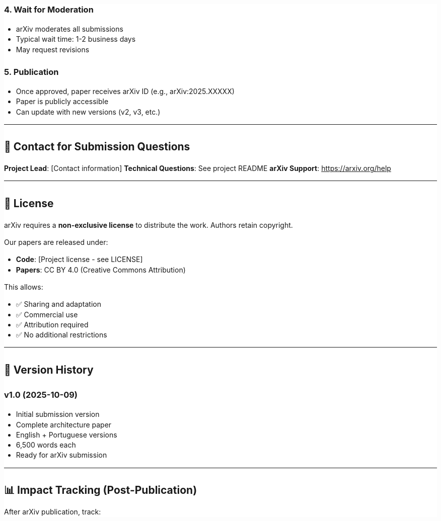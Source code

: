 ### 4. Wait for Moderation
- arXiv moderates all submissions
- Typical wait time: 1-2 business days
- May request revisions

### 5. Publication
- Once approved, paper receives arXiv ID (e.g., arXiv:2025.XXXXX)
- Paper is publicly accessible
- Can update with new versions (v2, v3, etc.)

---

## 📧 Contact for Submission Questions

**Project Lead**: [Contact information]
**Technical Questions**: See project README
**arXiv Support**: https://arxiv.org/help

---

## 📜 License

arXiv requires a **non-exclusive license** to distribute the work. Authors retain copyright.

Our papers are released under:
- **Code**: [Project license - see LICENSE]
- **Papers**: CC BY 4.0 (Creative Commons Attribution)

This allows:
- ✅ Sharing and adaptation
- ✅ Commercial use
- ✅ Attribution required
- ✅ No additional restrictions

---

## 🔄 Version History

### v1.0 (2025-10-09)
- Initial submission version
- Complete architecture paper
- English + Portuguese versions
- 6,500 words each
- Ready for arXiv submission

---

## 📊 Impact Tracking (Post-Publication)

After arXiv publication, track:

